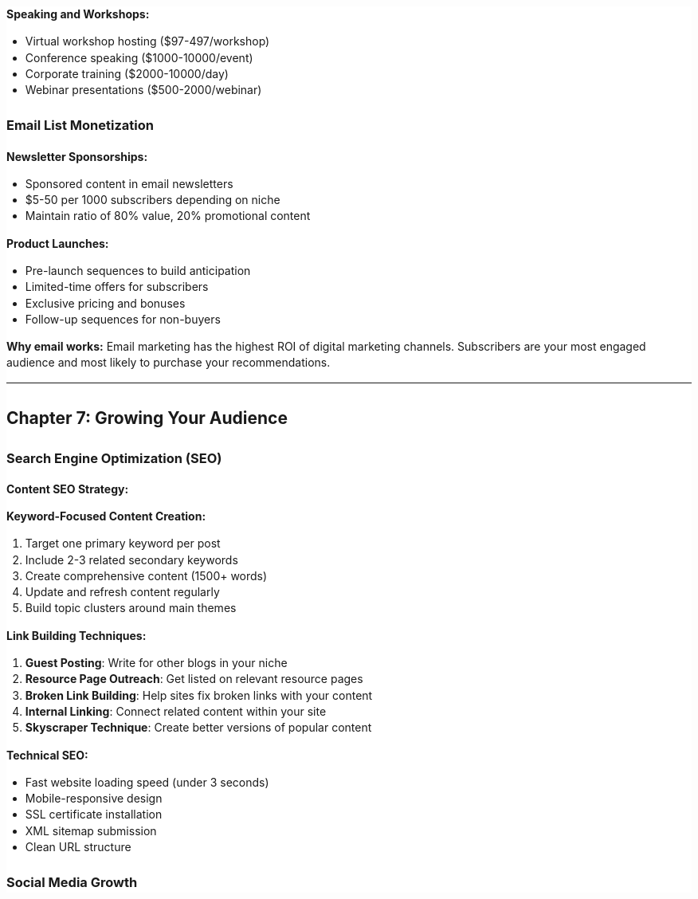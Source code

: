 **Speaking and Workshops:**
- Virtual workshop hosting ($97-497/workshop)
- Conference speaking ($1000-10000/event)
- Corporate training ($2000-10000/day)
- Webinar presentations ($500-2000/webinar)

### Email List Monetization

**Newsletter Sponsorships:**
- Sponsored content in email newsletters
- $5-50 per 1000 subscribers depending on niche
- Maintain ratio of 80% value, 20% promotional content

**Product Launches:**
- Pre-launch sequences to build anticipation
- Limited-time offers for subscribers
- Exclusive pricing and bonuses
- Follow-up sequences for non-buyers

**Why email works:**
Email marketing has the highest ROI of digital marketing channels. Subscribers are your most engaged audience and most likely to purchase your recommendations.

---

## Chapter 7: Growing Your Audience

### Search Engine Optimization (SEO)

**Content SEO Strategy:**

**Keyword-Focused Content Creation:**
1. Target one primary keyword per post
2. Include 2-3 related secondary keywords
3. Create comprehensive content (1500+ words)
4. Update and refresh content regularly
5. Build topic clusters around main themes

**Link Building Techniques:**
1. **Guest Posting**: Write for other blogs in your niche
2. **Resource Page Outreach**: Get listed on relevant resource pages
3. **Broken Link Building**: Help sites fix broken links with your content
4. **Internal Linking**: Connect related content within your site
5. **Skyscraper Technique**: Create better versions of popular content

**Technical SEO:**
- Fast website loading speed (under 3 seconds)
- Mobile-responsive design
- SSL certificate installation
- XML sitemap submission
- Clean URL structure

### Social Media Growth
